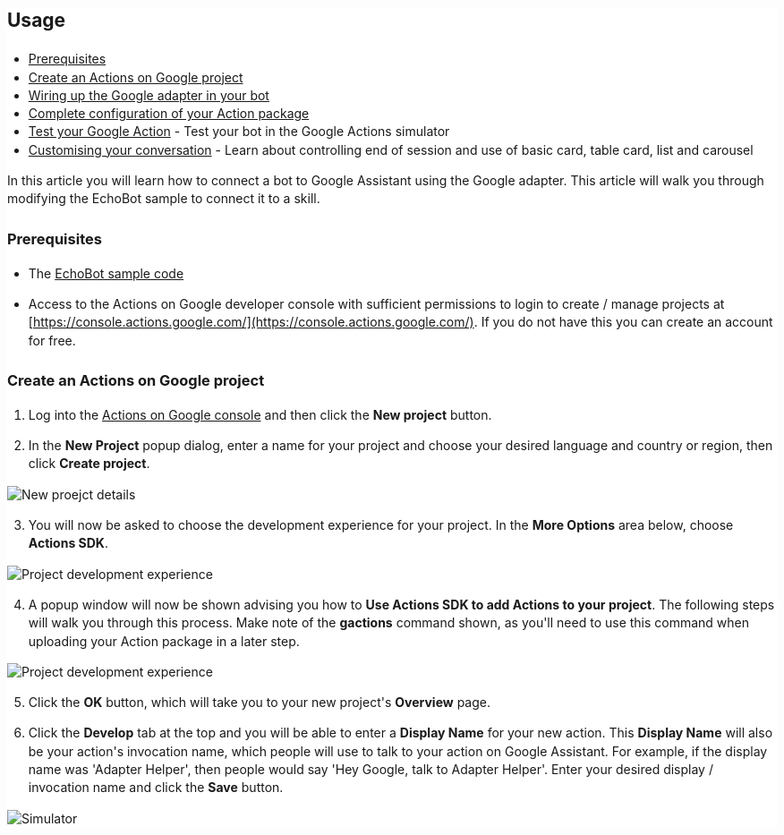 ## Usage

* [Prerequisites](#prerequisites)
* [Create an Actions on Google project](#create-an-actions-on-google-project)
* [Wiring up the Google adapter in your bot](#wiring-up-the-google-adapter-in-your-bot)
* [Complete configuration of your Action package](#complete-configuration-of-your-action-package)
* [Test your Google Action](#test-your-google-action) - Test your bot in the Google Actions simulator
* [Customising your conversation](#customising-your-conversation) - Learn about controlling end of session and use of basic card, table card, list and carousel

In this article you will learn how to connect a bot to Google Assistant using the Google adapter.  This article will walk you through modifying the EchoBot sample to connect it to a skill.

### Prerequisites

* The [EchoBot sample code](https://github.com/microsoft/BotBuilder-Samples/tree/master/samples/csharp_dotnetcore/02.echo-bot)

* Access to the Actions on Google developer console with sufficient permissions to login to create / manage projects at  [https://console.actions.google.com/](https://console.actions.google.com/). If you do not have this you can create an account for free.

### Create an Actions on Google project

1. Log into the [Actions on Google console](https://console.actions.google.com/) and then click the **New project** button.

2. In the **New Project** popup dialog, enter a name for your project and choose your desired language and country or region, then click **Create project**.

![New proejct details](/libraries/Bot.Builder.Community.Adapters.Google/media/project-name.PNG?raw=true)

3. You will now be asked to choose the development experience for your project.  In the **More Options** area below, choose **Actions SDK**.

![Project development experience](/libraries/Bot.Builder.Community.Adapters.Google/media/project-development-experience.PNG?raw=true)

4. A popup window will now be shown advising you how to **Use Actions SDK to add Actions to your project**.  The following steps will walk you through this process. Make note of the **gactions** command shown, as you'll need to use this command when uploading your Action package in a later step.

![Project development experience](/libraries/Bot.Builder.Community.Adapters.Google/media/actions-sdk-getting-started.PNG?raw=true)

5. Click the **OK** button, which will take you to your new project's **Overview** page.

6. Click the **Develop** tab at the top and you will be able to enter a **Display Name** for your new action. This **Display Name** will also be your action's invocation name, which people will use to talk to your action on Google Assistant.  For example, if the display name was 'Adapter Helper', then people would say 'Hey Google, talk to Adapter Helper'.  Enter your desired display / invocation name and click the **Save** button.

![Simulator](/libraries/Bot.Builder.Community.Adapters.Google/media/display-name.PNG?raw=true)
